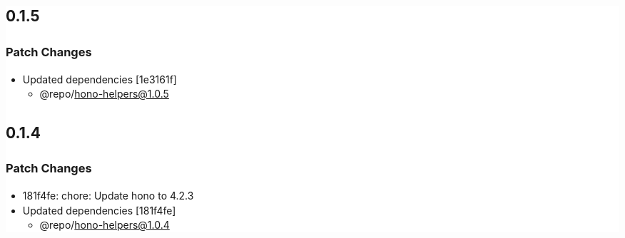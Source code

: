 ## 0.1.5

### Patch Changes

- Updated dependencies [1e3161f]
  - @repo/hono-helpers@1.0.5

## 0.1.4

### Patch Changes

- 181f4fe: chore: Update hono to 4.2.3
- Updated dependencies [181f4fe]
  - @repo/hono-helpers@1.0.4
